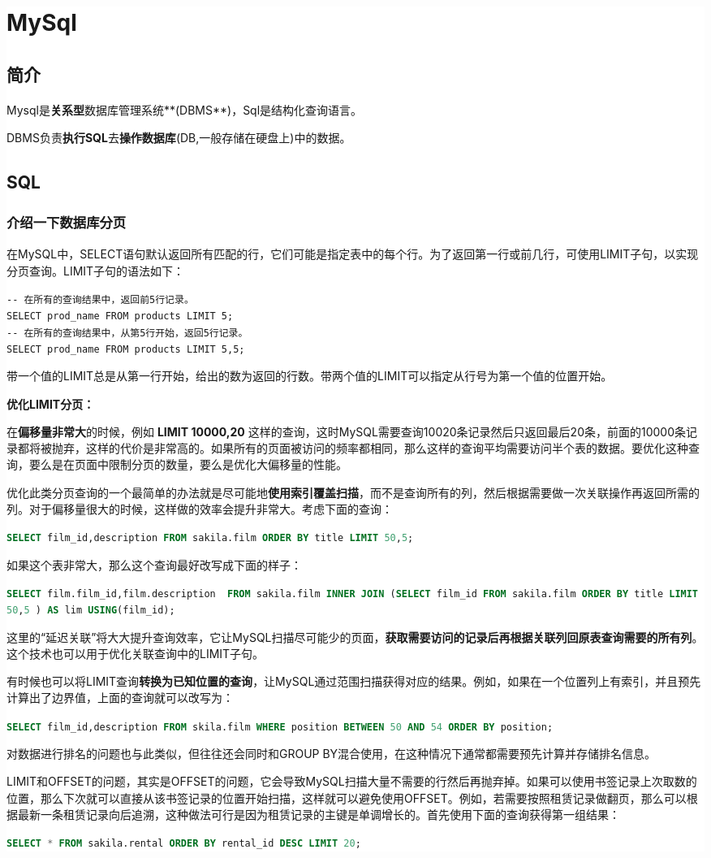 # MySql

## 简介

Mysql是**关系型**数据库管理系统**(DBMS**)，Sql是结构化查询语言。

DBMS负责**执行SQL**去**操作数据库**(DB,一般存储在硬盘上)中的数据。

## SQL

### 介绍一下数据库分页

在MySQL中，SELECT语句默认返回所有匹配的行，它们可能是指定表中的每个行。为了返回第一行或前几行，可使用LIMIT子句，以实现分页查询。LIMIT子句的语法如下：

```mysql
-- 在所有的查询结果中，返回前5行记录。 
SELECT prod_name FROM products LIMIT 5; 
-- 在所有的查询结果中，从第5行开始，返回5行记录。 
SELECT prod_name FROM products LIMIT 5,5;
```

带一个值的LIMIT总是从第一行开始，给出的数为返回的行数。带两个值的LIMIT可以指定从行号为第一个值的位置开始。

**优化LIMIT分页：**

在**偏移量非常大**的时候，例如 **LIMIT 10000,20** 这样的查询，这时MySQL需要查询10020条记录然后只返回最后20条，前面的10000条记录都将被抛弃，这样的代价是非常高的。如果所有的页面被访问的频率都相同，那么这样的查询平均需要访问半个表的数据。要优化这种查询，要么是在页面中限制分页的数量，要么是优化大偏移量的性能。

优化此类分页查询的一个最简单的办法就是尽可能地**使用索引覆盖扫描**，而不是查询所有的列，然后根据需要做一次关联操作再返回所需的列。对于偏移量很大的时候，这样做的效率会提升非常大。考虑下面的查询：

```sql
SELECT film_id,description FROM sakila.film ORDER BY title LIMIT 50,5;
```

如果这个表非常大，那么这个查询最好改写成下面的样子：

```sql
SELECT film.film_id,film.description  FROM sakila.film INNER JOIN (SELECT film_id FROM sakila.film ORDER BY title LIMIT 50,5 ) AS lim USING(film_id);
```

这里的“延迟关联”将大大提升查询效率，它让MySQL扫描尽可能少的页面，**获取需要访问的记录后再根据关联列回原表查询需要的所有列**。这个技术也可以用于优化关联查询中的LIMIT子句。

有时候也可以将LIMIT查询**转换为已知位置的查询**，让MySQL通过范围扫描获得对应的结果。例如，如果在一个位置列上有索引，并且预先计算出了边界值，上面的查询就可以改写为：

```sql
SELECT film_id,description FROM skila.film WHERE position BETWEEN 50 AND 54 ORDER BY position;
```

对数据进行排名的问题也与此类似，但往往还会同时和GROUP BY混合使用，在这种情况下通常都需要预先计算并存储排名信息。

LIMIT和OFFSET的问题，其实是OFFSET的问题，它会导致MySQL扫描大量不需要的行然后再抛弃掉。如果可以使用书签记录上次取数的位置，那么下次就可以直接从该书签记录的位置开始扫描，这样就可以避免使用OFFSET。例如，若需要按照租赁记录做翻页，那么可以根据最新一条租赁记录向后追溯，这种做法可行是因为租赁记录的主键是单调增长的。首先使用下面的查询获得第一组结果：

```sql
SELECT * FROM sakila.rental ORDER BY rental_id DESC LIMIT 20;
```
